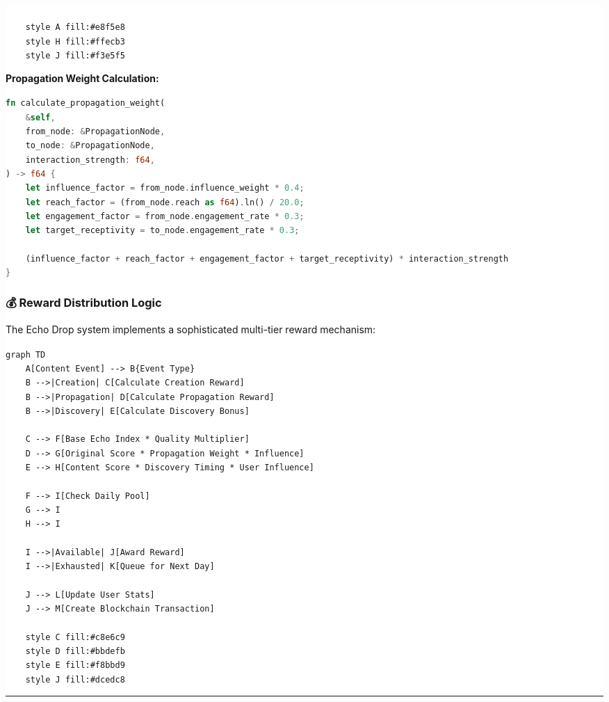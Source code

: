```mermaid
    
    style A fill:#e8f5e8
    style H fill:#ffecb3
    style J fill:#f3e5f5
```

**Propagation Weight Calculation:**
```rust
fn calculate_propagation_weight(
    &self,
    from_node: &PropagationNode,
    to_node: &PropagationNode,
    interaction_strength: f64,
) -> f64 {
    let influence_factor = from_node.influence_weight * 0.4;
    let reach_factor = (from_node.reach as f64).ln() / 20.0;
    let engagement_factor = from_node.engagement_rate * 0.3;
    let target_receptivity = to_node.engagement_rate * 0.3;

    (influence_factor + reach_factor + engagement_factor + target_receptivity) * interaction_strength
}
```

### 💰 Reward Distribution Logic

The Echo Drop system implements a sophisticated multi-tier reward mechanism:

```mermaid
graph TD
    A[Content Event] --> B{Event Type}
    B -->|Creation| C[Calculate Creation Reward]
    B -->|Propagation| D[Calculate Propagation Reward]
    B -->|Discovery| E[Calculate Discovery Bonus]
    
    C --> F[Base Echo Index * Quality Multiplier]
    D --> G[Original Score * Propagation Weight * Influence]
    E --> H[Content Score * Discovery Timing * User Influence]
    
    F --> I[Check Daily Pool]
    G --> I
    H --> I
    
    I -->|Available| J[Award Reward]
    I -->|Exhausted| K[Queue for Next Day]
    
    J --> L[Update User Stats]
    J --> M[Create Blockchain Transaction]
    
    style C fill:#c8e6c9
    style D fill:#bbdefb
    style E fill:#f8bbd9
    style J fill:#dcedc8
```

---